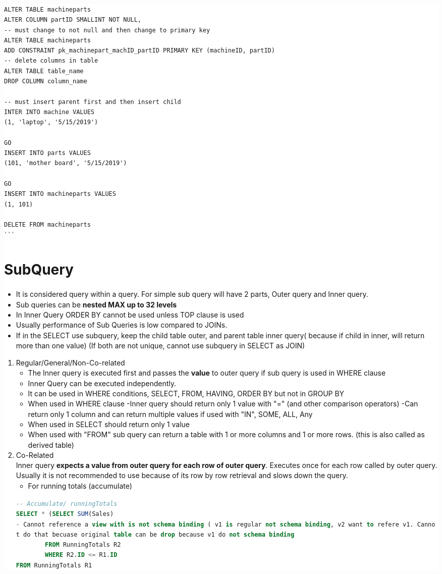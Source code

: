 	ALTER TABLE machineparts
	ALTER COLUMN partID SMALLINT NOT NULL,
	-- must change to not null and then change to primary key
	ALTER TABLE machineparts
	ADD CONSTRAINT pk_machinepart_machID_partID PRIMARY KEY (machineID, partID)
	-- delete columns in table
	ALTER TABLE table_name
	DROP COLUMN column_name

	-- must insert parent first and then insert child
	INTER INTO machine VALUES
	(1, 'laptop', '5/15/2019')

	GO
	INSERT INTO parts VALUES
	(101, 'mother board', '5/15/2019')

	GO
	INSERT INTO machineparts VALUES
	(1, 101)

	DELETE FROM machineparts
	```
# SubQuery
- It is considered query within a query. For simple sub query will have 2 parts, Outer query and Inner query. 
- Sub queries can be **nested MAX up to 32 levels**
- In Inner Query ORDER BY cannot be used unless TOP clause is used 
- Usually performance of Sub Queries is low compared to JOINs.
- If in the SELECT use subquery, keep the child table outer, and parent table inner query( because if child in inner, will return more than one value) (If both are not unique, cannot use subquery in SELECT as JOIN)

1. Regular/General/Non-Co-related   
	- The Inner query is executed first and passes the **value** to outer query if sub query is used in WHERE clause 
	- Inner Query can be executed independently.   
	- It can be used in WHERE conditions, SELECT, FROM, HAVING, ORDER BY but not in GROUP BY
	- When used in WHERE clause 
		-Inner query should return only 1 value with "=" (and other comparison operators)
		-Can return only 1 column and can return multiple values if used with "IN", SOME, ALL, Any	
	- When used in SELECT should return only 1 value
	- When used with "FROM" sub query can return a table with 1 or more columns and 1 or more rows. (this is also called as derived table)		
1. Co-Related    
	Inner query **expects a value from outer query for each row of outer query**. Executes once for each row called by outer query. Usually it is not recommended to use because of its row by row retrieval and slows down the query.
	- For running totals (accumulate)
	```sql
	-- Accumulate/ runningTotals
	SELECT * (SELECT SUM(Sales)
	- Cannot reference a view with is not schema binding ( v1 is regular not schema binding, v2 want to refere v1. Cannot do that becuase original table can be drop because v1 do not schema binding
			FROM RunningTotals R2
			WHERE R2.ID <= R1.ID
	FROM RunningTotals R1
